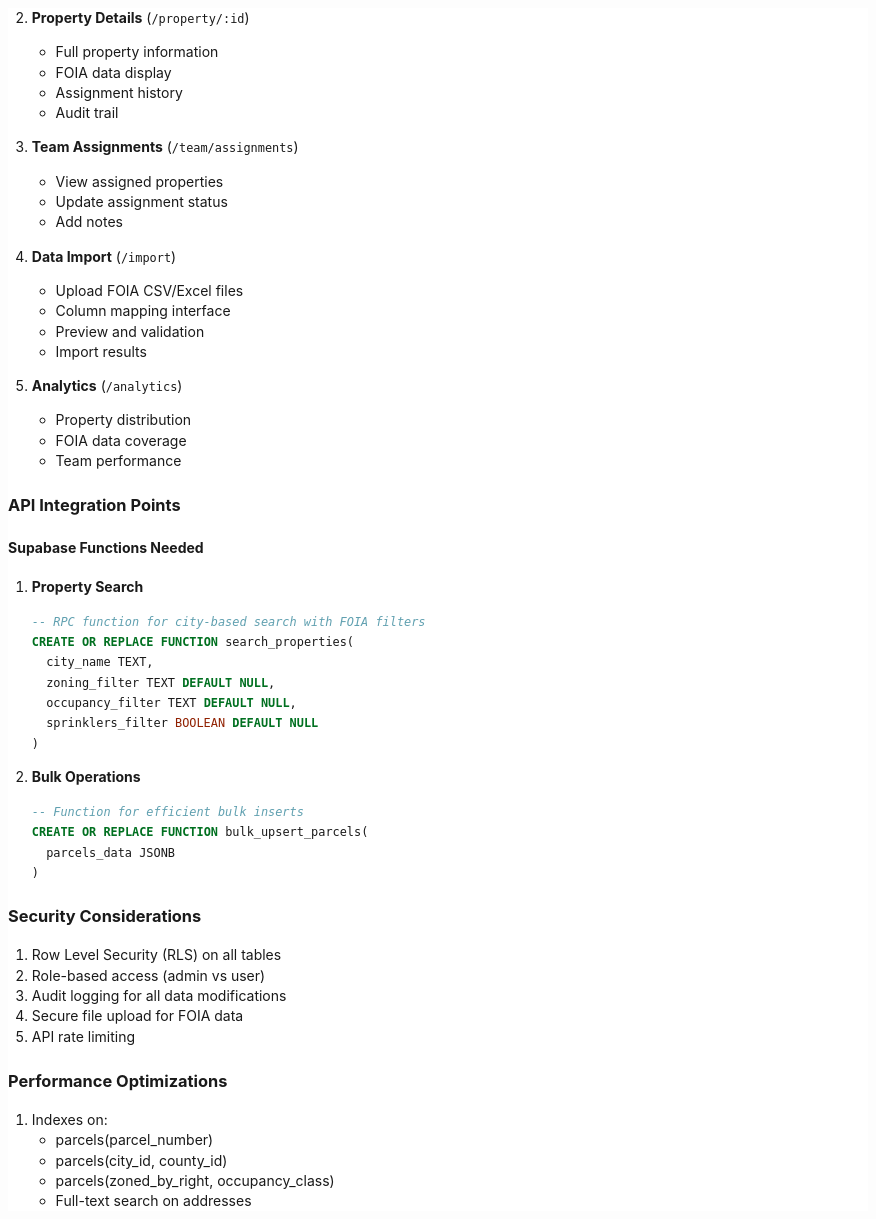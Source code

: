 2. **Property Details** (`/property/:id`)
   - Full property information
   - FOIA data display
   - Assignment history
   - Audit trail

3. **Team Assignments** (`/team/assignments`)
   - View assigned properties
   - Update assignment status
   - Add notes

4. **Data Import** (`/import`)
   - Upload FOIA CSV/Excel files
   - Column mapping interface
   - Preview and validation
   - Import results

5. **Analytics** (`/analytics`)
   - Property distribution
   - FOIA data coverage
   - Team performance

### API Integration Points

#### Supabase Functions Needed
1. **Property Search**
   ```sql
   -- RPC function for city-based search with FOIA filters
   CREATE OR REPLACE FUNCTION search_properties(
     city_name TEXT,
     zoning_filter TEXT DEFAULT NULL,
     occupancy_filter TEXT DEFAULT NULL,
     sprinklers_filter BOOLEAN DEFAULT NULL
   )
   ```

2. **Bulk Operations**
   ```sql
   -- Function for efficient bulk inserts
   CREATE OR REPLACE FUNCTION bulk_upsert_parcels(
     parcels_data JSONB
   )
   ```

### Security Considerations
1. Row Level Security (RLS) on all tables
2. Role-based access (admin vs user)
3. Audit logging for all data modifications
4. Secure file upload for FOIA data
5. API rate limiting

### Performance Optimizations
1. Indexes on:
   - parcels(parcel_number)
   - parcels(city_id, county_id)
   - parcels(zoned_by_right, occupancy_class)
   - Full-text search on addresses
